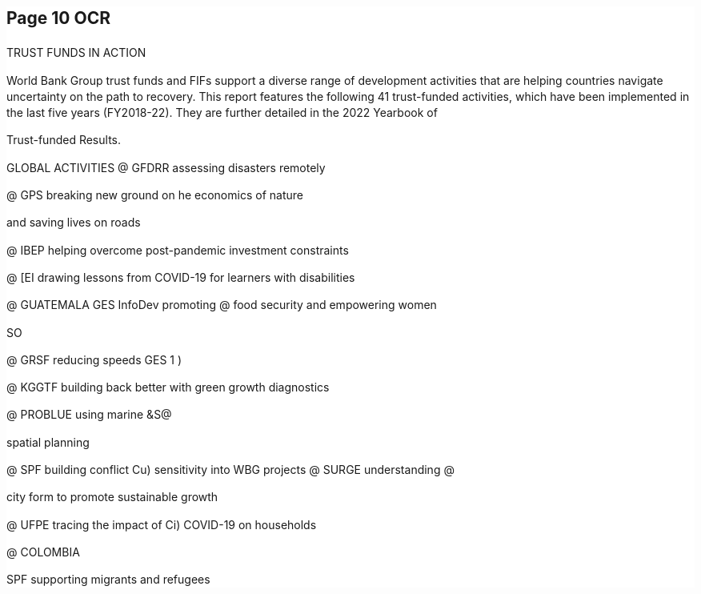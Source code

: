 ## Page 10 OCR
TRUST FUNDS IN ACTION

World Bank Group trust funds and FIFs support a diverse range of development activities that are helping countries
navigate uncertainty on the path to recovery. This report features the following 41 trust-funded activities, which
have been implemented in the last five years (FY2018-22). They are further detailed in the 2022 Yearbook of

Trust-funded Results.

GLOBAL ACTIVITIES
@ GFDRR assessing
disasters remotely

@ GPS breaking new ground on
he economics of nature

and saving lives on roads

@ IBEP helping
overcome post-pandemic
investment constraints

@ [EI drawing lessons from
COVID-19 for learners
with disabilities

@ GUATEMALA GES
InfoDev promoting @
food security and
empowering women

SO

@ GRSF reducing speeds GES 1 )

@ KGGTF building back better
with green growth diagnostics

@ PROBLUE using marine &S@

spatial planning

@ SPF building conflict Cu)
sensitivity into WBG projects
@ SURGE understanding @

city form to promote
sustainable growth

@ UFPE tracing the impact of Ci)
COVID-19 on households

@ COLOMBIA

SPF supporting
migrants and refugees
